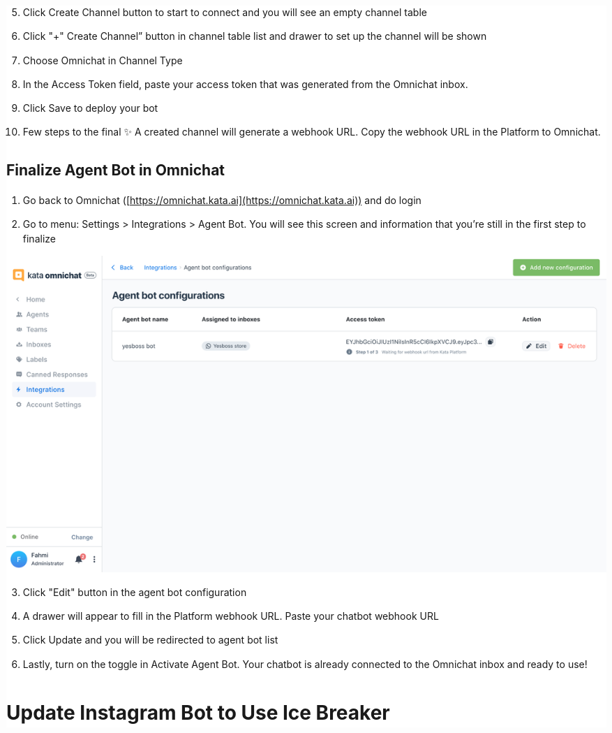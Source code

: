 5. Click Create Channel button to start to connect and you will see an empty channel table

6. Click "+" Create Channel” button in channel table list and drawer to set up the channel will be shown

7. Choose Omnichat in Channel Type

8. In the Access Token field, paste your access token that was generated from the Omnichat inbox.

9. Click Save to deploy your bot

10. Few steps to the final ✨ A created channel will generate a webhook URL. Copy the webhook URL in the Platform to Omnichat.

## Finalize Agent Bot in Omnichat

1. Go back to Omnichat ([https://omnichat.kata.ai](https://omnichat.kata.ai)) and do login

2. Go to menu: Settings > Integrations > Agent Bot. You will see this screen and information that you’re still in the first step to finalize

![image alt text](./images/ig-handover/image_18.png)

3. Click "Edit" button in the agent bot configuration

4. A drawer will appear to fill in the Platform webhook URL. Paste your chatbot webhook URL

5. Click Update and you will be redirected to agent bot list

6. Lastly, turn on the toggle in Activate Agent Bot. Your chatbot is already connected to the Omnichat inbox and ready to use!

# Update Instagram Bot to Use Ice Breaker
